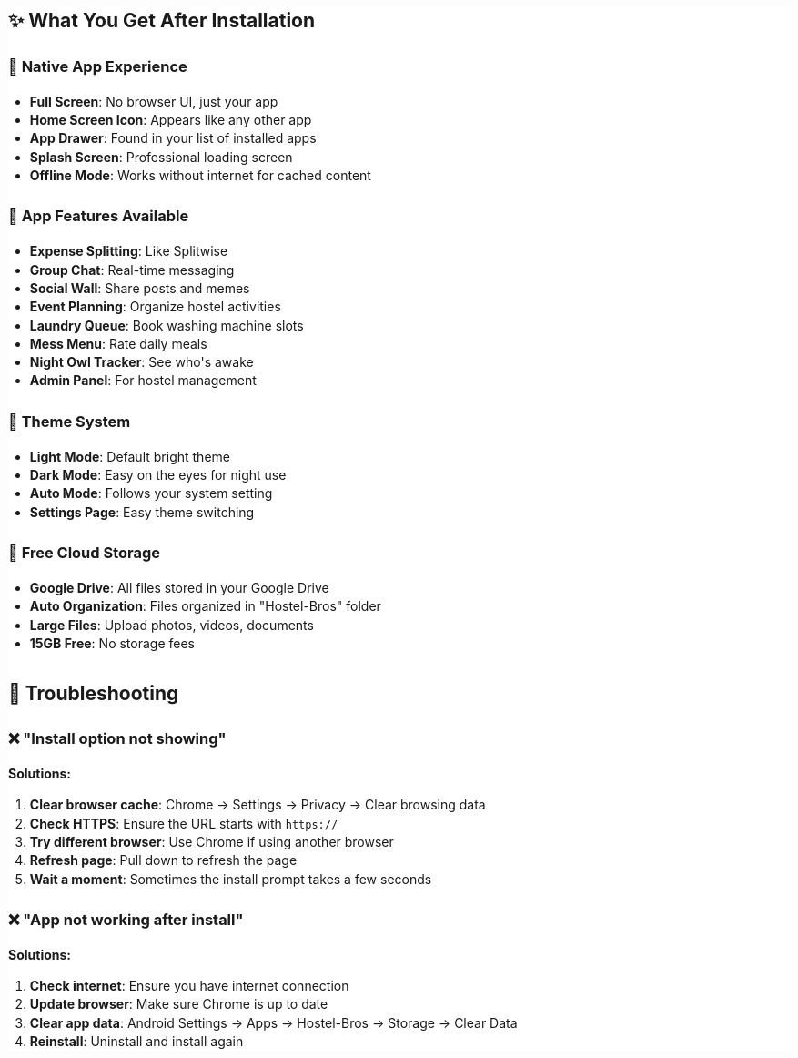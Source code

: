 ## ✨ What You Get After Installation

### 📱 **Native App Experience**
- **Full Screen**: No browser UI, just your app
- **Home Screen Icon**: Appears like any other app
- **App Drawer**: Found in your list of installed apps
- **Splash Screen**: Professional loading screen
- **Offline Mode**: Works without internet for cached content

### 🎯 **App Features Available**
- **Expense Splitting**: Like Splitwise
- **Group Chat**: Real-time messaging
- **Social Wall**: Share posts and memes
- **Event Planning**: Organize hostel activities  
- **Laundry Queue**: Book washing machine slots
- **Mess Menu**: Rate daily meals
- **Night Owl Tracker**: See who's awake
- **Admin Panel**: For hostel management

### 🌙 **Theme System**
- **Light Mode**: Default bright theme
- **Dark Mode**: Easy on the eyes for night use
- **Auto Mode**: Follows your system setting
- **Settings Page**: Easy theme switching

### 💾 **Free Cloud Storage**
- **Google Drive**: All files stored in your Google Drive
- **Auto Organization**: Files organized in "Hostel-Bros" folder
- **Large Files**: Upload photos, videos, documents
- **15GB Free**: No storage fees

## 🔧 Troubleshooting

### ❌ "Install option not showing"

**Solutions:**
1. **Clear browser cache**: Chrome → Settings → Privacy → Clear browsing data
2. **Check HTTPS**: Ensure the URL starts with `https://`
3. **Try different browser**: Use Chrome if using another browser
4. **Refresh page**: Pull down to refresh the page
5. **Wait a moment**: Sometimes the install prompt takes a few seconds

### ❌ "App not working after install"

**Solutions:**
1. **Check internet**: Ensure you have internet connection
2. **Update browser**: Make sure Chrome is up to date
3. **Clear app data**: Android Settings → Apps → Hostel-Bros → Storage → Clear Data
4. **Reinstall**: Uninstall and install again
